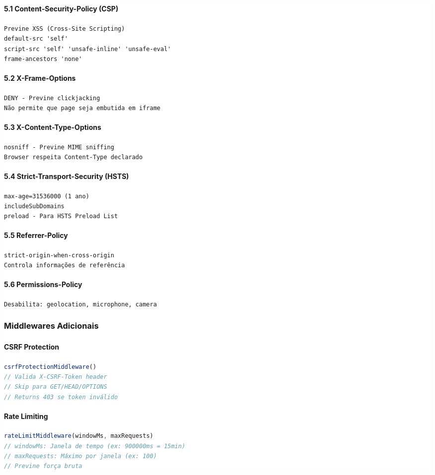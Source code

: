 #### 5.1 Content-Security-Policy (CSP)
```
Previne XSS (Cross-Site Scripting)
default-src 'self'
script-src 'self' 'unsafe-inline' 'unsafe-eval'
frame-ancestors 'none'
```

#### 5.2 X-Frame-Options
```
DENY - Previne clickjacking
Não permite que page seja embutida em iframe
```

#### 5.3 X-Content-Type-Options
```
nosniff - Previne MIME sniffing
Browser respeita Content-Type declarado
```

#### 5.4 Strict-Transport-Security (HSTS)
```
max-age=31536000 (1 ano)
includeSubDomains
preload - Para HSTS Preload List
```

#### 5.5 Referrer-Policy
```
strict-origin-when-cross-origin
Controla informações de referência
```

#### 5.6 Permissions-Policy
```
Desabilita: geolocation, microphone, camera
```

### Middlewares Adicionais

#### CSRF Protection
```typescript
csrfProtectionMiddleware()
// Valida X-CSRF-Token header
// Skip para GET/HEAD/OPTIONS
// Returns 403 se token inválido
```

#### Rate Limiting
```typescript
rateLimitMiddleware(windowMs, maxRequests)
// windowMs: Janela de tempo (ex: 900000ms = 15min)
// maxRequests: Máximo por janela (ex: 100)
// Previne força bruta
```
